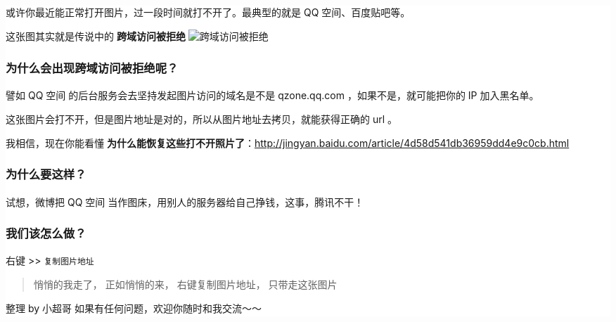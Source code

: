或许你最近能正常打开图片，过一段时间就打不开了。最典型的就是 QQ 空间、百度贴吧等。

这张图其实就是传说中的 **跨域访问被拒绝**
![跨域访问被拒绝](http://ovdtbcicu.bkt.clouddn.com/跨域访问被拒绝.jpeg)

### 为什么会出现跨域访问被拒绝呢？

譬如 QQ 空间 的后台服务会去坚持发起图片访问的域名是不是 qzone.qq.com ，如果不是，就可能把你的 IP 加入黑名单。

这张图片会打不开，但是图片地址是对的，所以从图片地址去拷贝，就能获得正确的 url 。

我相信，现在你能看懂 **为什么能恢复这些打不开照片了**：http://jingyan.baidu.com/article/4d58d541db36959dd4e9c0cb.html

### 为什么要这样？
试想，微博把 QQ 空间 当作图床，用别人的服务器给自己挣钱，这事，腾讯不干！

### 我们该怎么做？

右键  >>  `复制图片地址` 
> 悄悄的我走了，
> 正如悄悄的来，
> 右键复制图片地址，
> 只带走这张图片

整理 by 小超哥 
如果有任何问题，欢迎你随时和我交流～～


